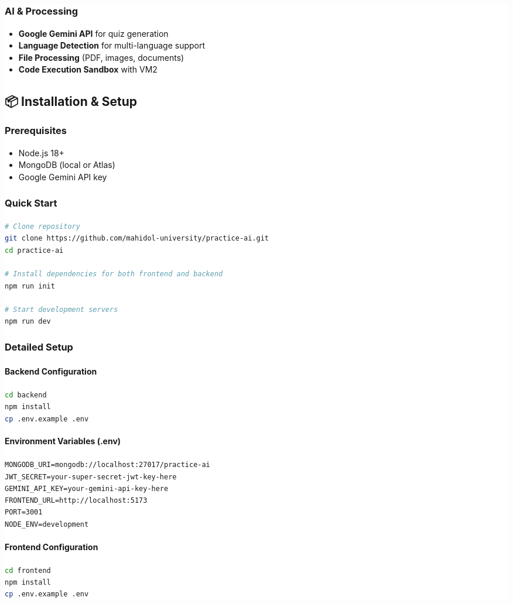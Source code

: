 ### AI & Processing
- **Google Gemini API** for quiz generation
- **Language Detection** for multi-language support
- **File Processing** (PDF, images, documents)
- **Code Execution Sandbox** with VM2

## 📦 Installation & Setup

### Prerequisites
- Node.js 18+
- MongoDB (local or Atlas)
- Google Gemini API key

### Quick Start
```bash
# Clone repository
git clone https://github.com/mahidol-university/practice-ai.git
cd practice-ai

# Install dependencies for both frontend and backend
npm run init

# Start development servers
npm run dev
```

### Detailed Setup

#### Backend Configuration
```bash
cd backend
npm install
cp .env.example .env
```

#### Environment Variables (.env)
```env
MONGODB_URI=mongodb://localhost:27017/practice-ai
JWT_SECRET=your-super-secret-jwt-key-here
GEMINI_API_KEY=your-gemini-api-key-here
FRONTEND_URL=http://localhost:5173
PORT=3001
NODE_ENV=development
```

#### Frontend Configuration
```bash
cd frontend
npm install
cp .env.example .env
```
